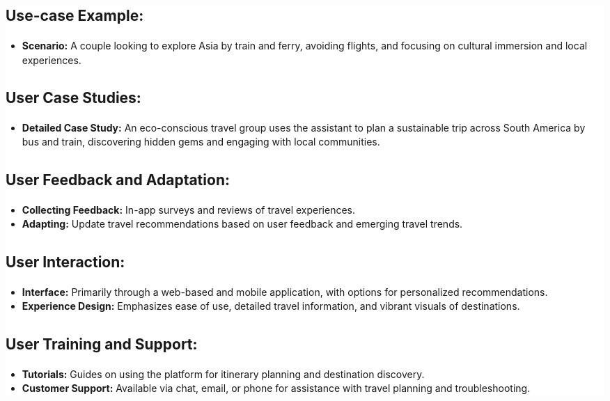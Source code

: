 ## Use-case Example:
- **Scenario:** A couple looking to explore Asia by train and ferry, avoiding flights, and focusing on cultural immersion and local experiences.

## User Case Studies:
- **Detailed Case Study:** An eco-conscious travel group uses the assistant to plan a sustainable trip across South America by bus and train, discovering hidden gems and engaging with local communities.

## User Feedback and Adaptation:
- **Collecting Feedback:** In-app surveys and reviews of travel experiences.
- **Adapting:** Update travel recommendations based on user feedback and emerging travel trends.

## User Interaction:
- **Interface:** Primarily through a web-based and mobile application, with options for personalized recommendations.
- **Experience Design:** Emphasizes ease of use, detailed travel information, and vibrant visuals of destinations.

## User Training and Support:
- **Tutorials:** Guides on using the platform for itinerary planning and destination discovery.
- **Customer Support:** Available via chat, email, or phone for assistance with travel planning and troubleshooting.
